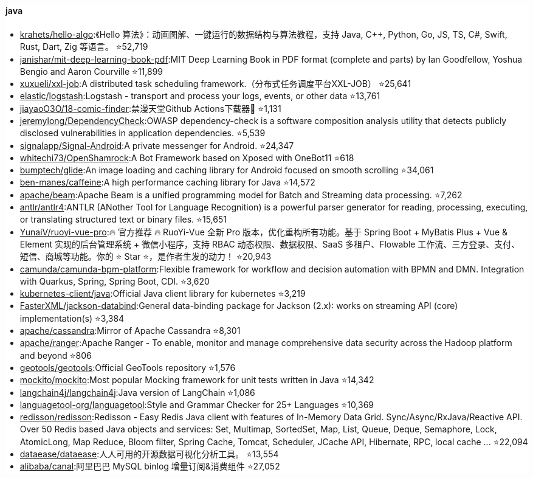 #### java
* [krahets/hello-algo](https://github.com/krahets/hello-algo):《Hello 算法》：动画图解、一键运行的数据结构与算法教程，支持 Java, C++, Python, Go, JS, TS, C#, Swift, Rust, Dart, Zig 等语言。 ⭐52,719
* [janishar/mit-deep-learning-book-pdf](https://github.com/janishar/mit-deep-learning-book-pdf):MIT Deep Learning Book in PDF format (complete and parts) by Ian Goodfellow, Yoshua Bengio and Aaron Courville ⭐11,899
* [xuxueli/xxl-job](https://github.com/xuxueli/xxl-job):A distributed task scheduling framework.（分布式任务调度平台XXL-JOB） ⭐25,641
* [elastic/logstash](https://github.com/elastic/logstash):Logstash - transport and process your logs, events, or other data ⭐13,761
* [jiayaoO3O/18-comic-finder](https://github.com/jiayaoO3O/18-comic-finder):禁漫天堂Github Actions下载器🧘 ⭐1,131
* [jeremylong/DependencyCheck](https://github.com/jeremylong/DependencyCheck):OWASP dependency-check is a software composition analysis utility that detects publicly disclosed vulnerabilities in application dependencies. ⭐5,539
* [signalapp/Signal-Android](https://github.com/signalapp/Signal-Android):A private messenger for Android. ⭐24,347
* [whitechi73/OpenShamrock](https://github.com/whitechi73/OpenShamrock):A Bot Framework based on Xposed with OneBot11 ⭐618
* [bumptech/glide](https://github.com/bumptech/glide):An image loading and caching library for Android focused on smooth scrolling ⭐34,061
* [ben-manes/caffeine](https://github.com/ben-manes/caffeine):A high performance caching library for Java ⭐14,572
* [apache/beam](https://github.com/apache/beam):Apache Beam is a unified programming model for Batch and Streaming data processing. ⭐7,262
* [antlr/antlr4](https://github.com/antlr/antlr4):ANTLR (ANother Tool for Language Recognition) is a powerful parser generator for reading, processing, executing, or translating structured text or binary files. ⭐15,651
* [YunaiV/ruoyi-vue-pro](https://github.com/YunaiV/ruoyi-vue-pro):🔥 官方推荐 🔥 RuoYi-Vue 全新 Pro 版本，优化重构所有功能。基于 Spring Boot + MyBatis Plus + Vue & Element 实现的后台管理系统 + 微信小程序，支持 RBAC 动态权限、数据权限、SaaS 多租户、Flowable 工作流、三方登录、支付、短信、商城等功能。你的 ⭐️ Star ⭐️，是作者生发的动力！ ⭐20,943
* [camunda/camunda-bpm-platform](https://github.com/camunda/camunda-bpm-platform):Flexible framework for workflow and decision automation with BPMN and DMN. Integration with Quarkus, Spring, Spring Boot, CDI. ⭐3,620
* [kubernetes-client/java](https://github.com/kubernetes-client/java):Official Java client library for kubernetes ⭐3,219
* [FasterXML/jackson-databind](https://github.com/FasterXML/jackson-databind):General data-binding package for Jackson (2.x): works on streaming API (core) implementation(s) ⭐3,384
* [apache/cassandra](https://github.com/apache/cassandra):Mirror of Apache Cassandra ⭐8,301
* [apache/ranger](https://github.com/apache/ranger):Apache Ranger - To enable, monitor and manage comprehensive data security across the Hadoop platform and beyond ⭐806
* [geotools/geotools](https://github.com/geotools/geotools):Official GeoTools repository ⭐1,576
* [mockito/mockito](https://github.com/mockito/mockito):Most popular Mocking framework for unit tests written in Java ⭐14,342
* [langchain4j/langchain4j](https://github.com/langchain4j/langchain4j):Java version of LangChain ⭐1,086
* [languagetool-org/languagetool](https://github.com/languagetool-org/languagetool):Style and Grammar Checker for 25+ Languages ⭐10,369
* [redisson/redisson](https://github.com/redisson/redisson):Redisson - Easy Redis Java client with features of In-Memory Data Grid. Sync/Async/RxJava/Reactive API. Over 50 Redis based Java objects and services: Set, Multimap, SortedSet, Map, List, Queue, Deque, Semaphore, Lock, AtomicLong, Map Reduce, Bloom filter, Spring Cache, Tomcat, Scheduler, JCache API, Hibernate, RPC, local cache ... ⭐22,094
* [dataease/dataease](https://github.com/dataease/dataease):人人可用的开源数据可视化分析工具。 ⭐13,554
* [alibaba/canal](https://github.com/alibaba/canal):阿里巴巴 MySQL binlog 增量订阅&消费组件 ⭐27,052
